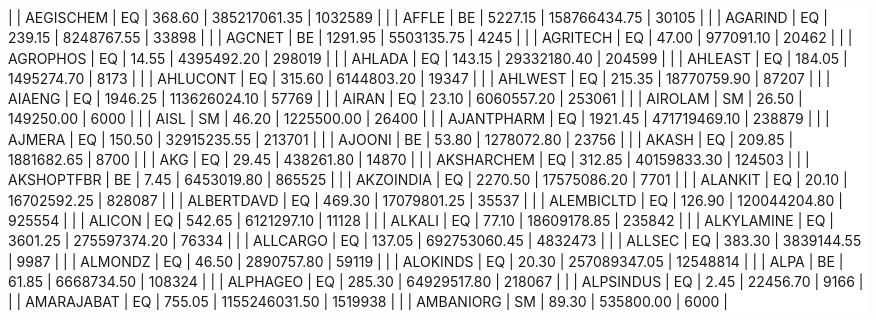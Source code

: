 |  | AEGISCHEM | EQ | 368.60 | 385217061.35 | 1032589 |
|  | AFFLE | BE | 5227.15 | 158766434.75 | 30105 |
|  | AGARIND | EQ | 239.15 | 8248767.55 | 33898 |
|  | AGCNET | BE | 1291.95 | 5503135.75 | 4245 |
|  | AGRITECH | EQ | 47.00 | 977091.10 | 20462 |
|  | AGROPHOS | EQ | 14.55 | 4395492.20 | 298019 |
|  | AHLADA | EQ | 143.15 | 29332180.40 | 204599 |
|  | AHLEAST | EQ | 184.05 | 1495274.70 | 8173 |
|  | AHLUCONT | EQ | 315.60 | 6144803.20 | 19347 |
|  | AHLWEST | EQ | 215.35 | 18770759.90 | 87207 |
|  | AIAENG | EQ | 1946.25 | 113626024.10 | 57769 |
|  | AIRAN | EQ | 23.10 | 6060557.20 | 253061 |
|  | AIROLAM | SM | 26.50 | 149250.00 | 6000 |
|  | AISL | SM | 46.20 | 1225500.00 | 26400 |
|  | AJANTPHARM | EQ | 1921.45 | 471719469.10 | 238879 |
|  | AJMERA | EQ | 150.50 | 32915235.55 | 213701 |
|  | AJOONI | BE | 53.80 | 1278072.80 | 23756 |
|  | AKASH | EQ | 209.85 | 1881682.65 | 8700 |
|  | AKG | EQ | 29.45 | 438261.80 | 14870 |
|  | AKSHARCHEM | EQ | 312.85 | 40159833.30 | 124503 |
|  | AKSHOPTFBR | BE | 7.45 | 6453019.80 | 865525 |
|  | AKZOINDIA | EQ | 2270.50 | 17575086.20 | 7701 |
|  | ALANKIT | EQ | 20.10 | 16702592.25 | 828087 |
|  | ALBERTDAVD | EQ | 469.30 | 17079801.25 | 35537 |
|  | ALEMBICLTD | EQ | 126.90 | 120044204.80 | 925554 |
|  | ALICON | EQ | 542.65 | 6121297.10 | 11128 |
|  | ALKALI | EQ | 77.10 | 18609178.85 | 235842 |
|  | ALKYLAMINE | EQ | 3601.25 | 275597374.20 | 76334 |
|  | ALLCARGO | EQ | 137.05 | 692753060.45 | 4832473 |
|  | ALLSEC | EQ | 383.30 | 3839144.55 | 9987 |
|  | ALMONDZ | EQ | 46.50 | 2890757.80 | 59119 |
|  | ALOKINDS | EQ | 20.30 | 257089347.05 | 12548814 |
|  | ALPA | BE | 61.85 | 6668734.50 | 108324 |
|  | ALPHAGEO | EQ | 285.30 | 64929517.80 | 218067 |
|  | ALPSINDUS | EQ | 2.45 | 22456.70 | 9166 |
|  | AMARAJABAT | EQ | 755.05 | 1155246031.50 | 1519938 |
|  | AMBANIORG | SM | 89.30 | 535800.00 | 6000 |